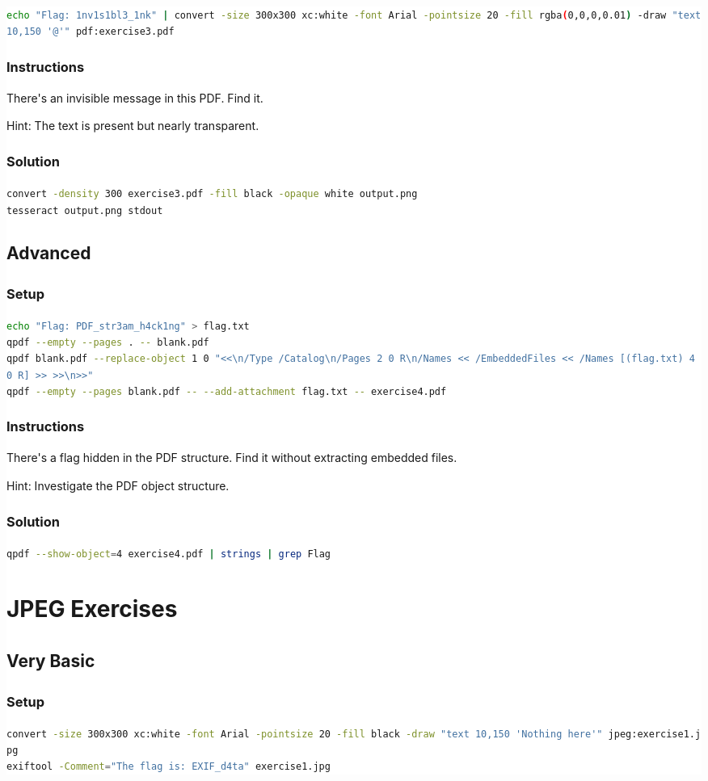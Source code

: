```bash
echo "Flag: 1nv1s1bl3_1nk" | convert -size 300x300 xc:white -font Arial -pointsize 20 -fill rgba(0,0,0,0.01) -draw "text 10,150 '@'" pdf:exercise3.pdf
```

### Instructions

There's an invisible message in this PDF. Find it.

Hint: The text is present but nearly transparent.

### Solution

```bash
convert -density 300 exercise3.pdf -fill black -opaque white output.png
tesseract output.png stdout
```

## Advanced

### Setup

```bash
echo "Flag: PDF_str3am_h4ck1ng" > flag.txt
qpdf --empty --pages . -- blank.pdf
qpdf blank.pdf --replace-object 1 0 "<<\n/Type /Catalog\n/Pages 2 0 R\n/Names << /EmbeddedFiles << /Names [(flag.txt) 4 0 R] >> >>\n>>"
qpdf --empty --pages blank.pdf -- --add-attachment flag.txt -- exercise4.pdf
```

### Instructions

There's a flag hidden in the PDF structure. Find it without extracting embedded files.

Hint: Investigate the PDF object structure.

### Solution

```bash
qpdf --show-object=4 exercise4.pdf | strings | grep Flag
```

# JPEG Exercises

## Very Basic

### Setup

```bash
convert -size 300x300 xc:white -font Arial -pointsize 20 -fill black -draw "text 10,150 'Nothing here'" jpeg:exercise1.jpg
exiftool -Comment="The flag is: EXIF_d4ta" exercise1.jpg
```
